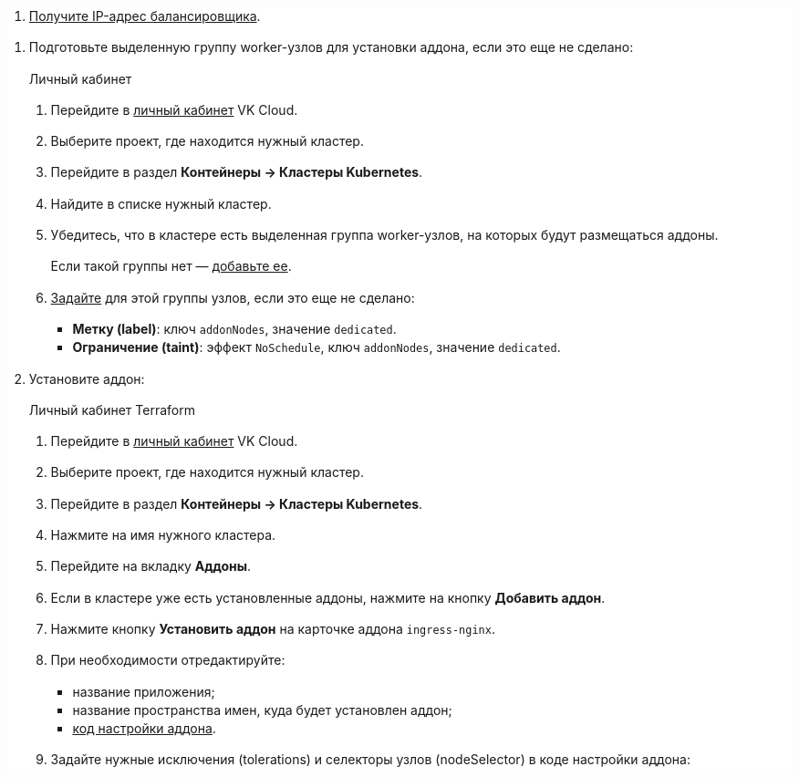    </tabpanel>
   </tabs>

1. [Получите IP-адрес балансировщика](#poluchenie-ip-adresa-balansirovshchika).

</tabpanel>
<tabpanel>

1. Подготовьте выделенную группу worker-узлов для установки аддона, если это еще не сделано:

   <tabs>
   <tablist>
   <tab>Личный кабинет</tab>
   </tablist>
   <tabpanel>

   1. Перейдите в [личный кабинет](https://mcs.mail.ru/app/) VK Cloud.
   1. Выберите проект, где находится нужный кластер.
   1. Перейдите в раздел **Контейнеры → Кластеры Kubernetes**.
   1. Найдите в списке нужный кластер.

   1. Убедитесь, что в кластере есть выделенная группа worker-узлов, на которых будут размещаться аддоны.

      Если такой группы нет — [добавьте ее](../../../manage-node-group#dobavit_gruppu_worker_uzlov).

   1. [Задайте](../../../manage-node-group#nastroit_metki_i_ogranicheniya) для этой группы узлов, если это еще не сделано:

      - **Метку (label)**: ключ `addonNodes`, значение `dedicated`.
      - **Ограничение (taint)**: эффект `NoSchedule`, ключ `addonNodes`, значение `dedicated`.

   </tabpanel>
   </tabs>

1. Установите аддон:

   <tabs>
   <tablist>
   <tab>Личный кабинет</tab>
   <tab>Terraform</tab>
   </tablist>
   <tabpanel>

   1. Перейдите в [личный кабинет](https://mcs.mail.ru/app/) VK Cloud.
   1. Выберите проект, где находится нужный кластер.
   1. Перейдите в раздел **Контейнеры → Кластеры Kubernetes**.
   1. Нажмите на имя нужного кластера.
   1. Перейдите на вкладку **Аддоны**.
   1. Если в кластере уже есть установленные аддоны, нажмите на кнопку **Добавить аддон**.
   1. Нажмите кнопку **Установить аддон** на карточке аддона `ingress-nginx`.
   1. При необходимости отредактируйте:

      - название приложения;
      - название пространства имен, куда будет установлен аддон;
      - [код настройки аддона](#redaktirovanie-koda-nastroyki-addona-pri-ustanovke).

   1. Задайте нужные исключения (tolerations) и селекторы узлов (nodeSelector) в коде настройки аддона:

